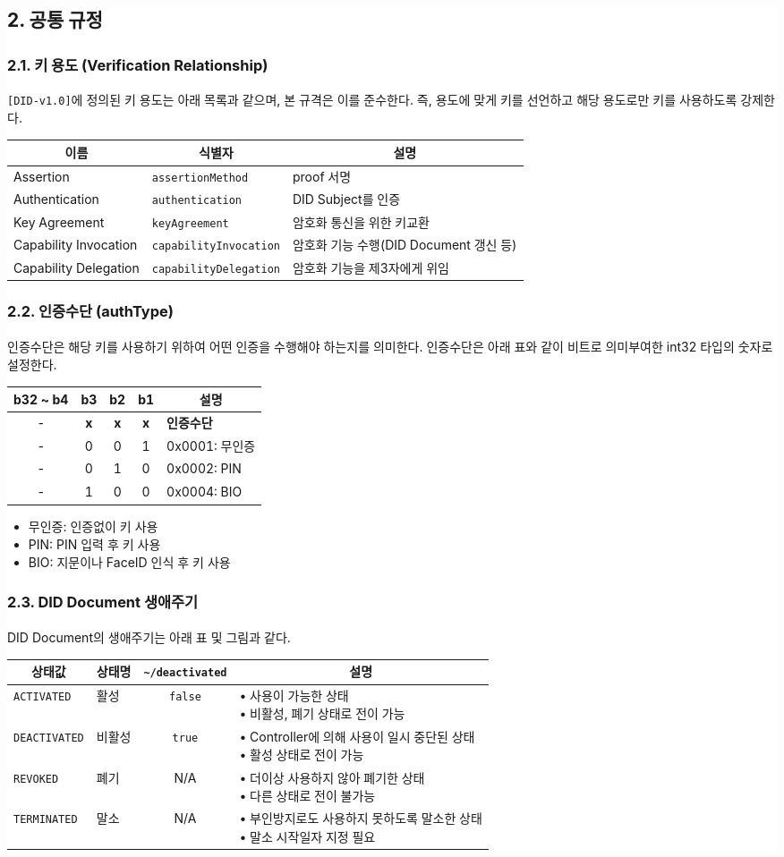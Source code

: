 
<div style="page-break-after: always;"></div>

## 2. 공통 규정

### 2.1. 키 용도 (Verification Relationship)

`[DID-v1.0]`에 정의된 키 용도는 아래 목록과 같으며, 본 규격은 이를 준수한다.
즉, 용도에 맞게 키를 선언하고 해당 용도로만 키를 사용하도록 강제한다.


| 이름                  | 식별자                 | 설명                                   |
| --------------------- | ---------------------- | -------------------------------------- |
| Assertion             | `assertionMethod`      | proof 서명                             |
| Authentication        | `authentication`       | DID Subject를 인증                     |
| Key Agreement         | `keyAgreement`         | 암호화 통신을 위한 키교환              |
| Capability Invocation | `capabilityInvocation` | 암호화 기능 수행(DID Document 갱신 등) |
| Capability Delegation | `capabilityDelegation` | 암호화 기능을 제3자에게 위임           |


### 2.2. 인증수단 (authType)

인증수단은 해당 키를 사용하기 위하여 어떤 인증을 수행해야 하는지를 의미한다.
인증수단은 아래 표와 같이 비트로 의미부여한 int32 타입의 숫자로 설정한다.

| b32 ~ b4 |  b3   |  b2   |  b1   | 설명           |
| :------: | :---: | :---: | :---: | -------------- |
|    -     | **x** | **x** | **x** | **인증수단**   |
|    -     |   0   |   0   |   1   | 0x0001: 무인증 |
|    -     |   0   |   1   |   0   | 0x0002: PIN    |
|    -     |   1   |   0   |   0   | 0x0004: BIO    |

- 무인증: 인증없이 키 사용
- PIN: PIN 입력 후 키 사용
- BIO: 지문이나 FaceID 인식 후 키 사용

### 2.3. DID Document 생애주기

DID Document의 생애주기는 아래 표 및 그림과 같다.

| 상태값        | 상태명 | `~/deactivated` | 설명                                                                      |
| ------------- | ------ | :-------------: | ------------------------------------------------------------------------- |
| `ACTIVATED`   | 활성   |     `false`     | • 사용이 가능한 상태<br>• 비활성, 폐기 상태로 전이 가능                   |
| `DEACTIVATED` | 비활성 |     `true`      | • Controller에 의해 사용이 일시 중단된 상태<br>• 활성 상태로 전이 가능    |
| `REVOKED`     | 폐기   |       N/A       | • 더이상 사용하지 않아 폐기한 상태<br>• 다른 상태로 전이 불가능           |
| `TERMINATED`  | 말소   |       N/A       | • 부인방지로도 사용하지 못하도록 말소한 상태<br>• 말소 시작일자 지정 필요 |

